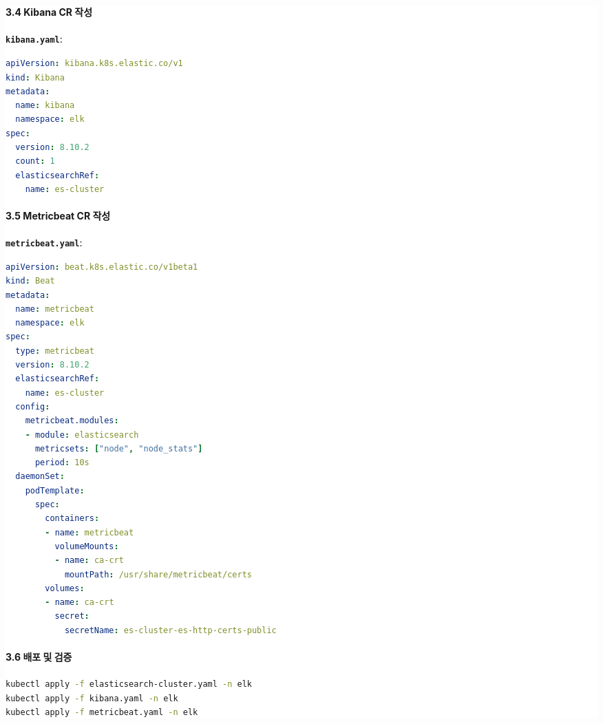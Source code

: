 #### 3.4 Kibana CR 작성
**`kibana.yaml`**:
```yaml
apiVersion: kibana.k8s.elastic.co/v1
kind: Kibana
metadata:
  name: kibana
  namespace: elk
spec:
  version: 8.10.2
  count: 1
  elasticsearchRef:
    name: es-cluster
```

#### 3.5 Metricbeat CR 작성
**`metricbeat.yaml`**:
```yaml
apiVersion: beat.k8s.elastic.co/v1beta1
kind: Beat
metadata:
  name: metricbeat
  namespace: elk
spec:
  type: metricbeat
  version: 8.10.2
  elasticsearchRef:
    name: es-cluster
  config:
    metricbeat.modules:
    - module: elasticsearch
      metricsets: ["node", "node_stats"]
      period: 10s
  daemonSet:
    podTemplate:
      spec:
        containers:
        - name: metricbeat
          volumeMounts:
          - name: ca-crt
            mountPath: /usr/share/metricbeat/certs
        volumes:
        - name: ca-crt
          secret:
            secretName: es-cluster-es-http-certs-public
```

#### 3.6 배포 및 검증
```bash
kubectl apply -f elasticsearch-cluster.yaml -n elk
kubectl apply -f kibana.yaml -n elk
kubectl apply -f metricbeat.yaml -n elk
```
